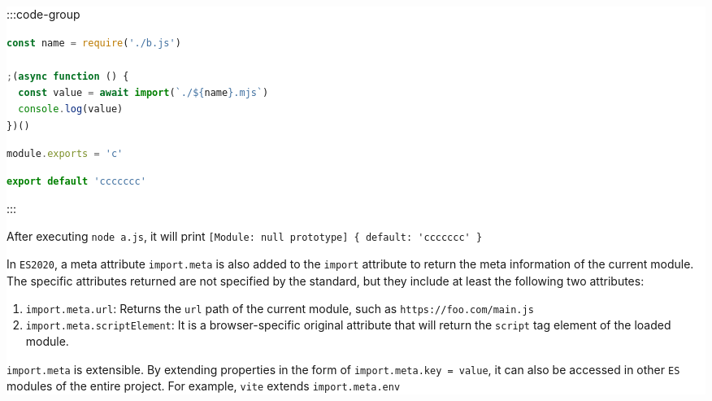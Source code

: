 :::code-group

```js [a.js]
const name = require('./b.js')

;(async function () {
  const value = await import(`./${name}.mjs`)
  console.log(value)
})()
```

```js [b.js]
module.exports = 'c'
```

```js [c.mjs]
export default 'ccccccc'
```

:::

After executing `node a.js`, it will print `[Module: null prototype] { default: 'ccccccc' }`

In `ES2020`, a meta attribute `import.meta` is also added to the `import` attribute to return the meta information of the current module. The specific attributes returned are not specified by the standard, but they include at least the following two attributes:

1. `import.meta.url`: Returns the `url` path of the current module, such as `https://foo.com/main.js`
2. `import.meta.scriptElement`: It is a browser-specific original attribute that will return the `script` tag element of the loaded module.

`import.meta` is extensible. By extending properties in the form of `import.meta.key = value`, it can also be accessed in other `ES` modules of the entire project. For example, `vite` extends `import.meta.env `
